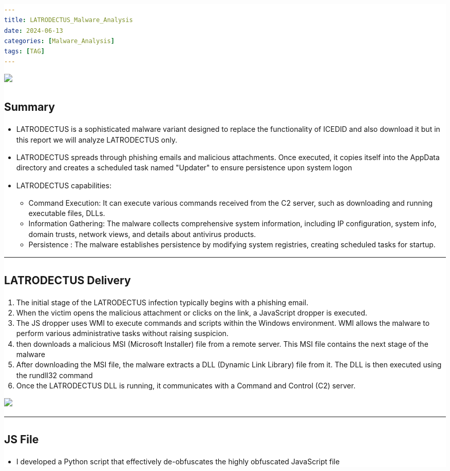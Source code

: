 ```yaml
---
title: LATRODECTUS_Malware_Analysis
date: 2024-06-13
categories: [Malware_Analysis]
tags: [TAG]    
---
```

![](https://firebasestorage.googleapis.com/v0/b/cv-p-2e5bb.appspot.com/o/e8c754aa985590b3bcfea89643b2990f.jpg?alt=media&token=dd051527-14f5-4fa9-9598-10a46915fd5d)


## Summary

- LATRODECTUS is a sophisticated malware variant designed to replace the functionality of ICEDID and also download it but in this report we will analyze LATRODECTUS only.

- LATRODECTUS spreads through phishing emails and malicious attachments. Once executed, it copies itself into the AppData directory and creates a scheduled task named "Updater" to ensure persistence upon system logon


- LATRODECTUS capabilities:
  - Command Execution: It can execute various commands received from the C2 server, such as downloading and running executable files, DLLs. 
  - Information Gathering: The malware collects comprehensive system information, including IP configuration, system info, domain trusts, network views, and details about antivirus products. 
  - Persistence : The malware establishes persistence by modifying system registries, creating scheduled tasks for startup.
  

----

## LATRODECTUS Delivery

1. The initial stage of the LATRODECTUS infection typically begins with a phishing email. 
2. When the victim opens the malicious attachment or clicks on the link, a JavaScript dropper is executed.
3. The JS dropper uses WMI to execute commands and scripts within the Windows environment. WMI allows the malware to perform various administrative tasks without raising suspicion. 
4.  then downloads a malicious MSI (Microsoft Installer) file from a remote server. This MSI file contains the next stage of the malware
5.  After downloading the MSI file, the malware extracts a DLL (Dynamic Link Library) file from it. The DLL is then executed using the rundll32 command
6. Once the LATRODECTUS DLL is running, it communicates with a Command and Control (C2) server. 


![](https://firebasestorage.googleapis.com/v0/b/cv-p-2e5bb.appspot.com/o/Untitled-2024-03-19-1154(1).svg?alt=media&token=f5549fa7-b162-4d17-bf6c-e7ae128d39cb)

----

## JS File 

- I developed a Python script that effectively de-obfuscates the highly obfuscated JavaScript file
